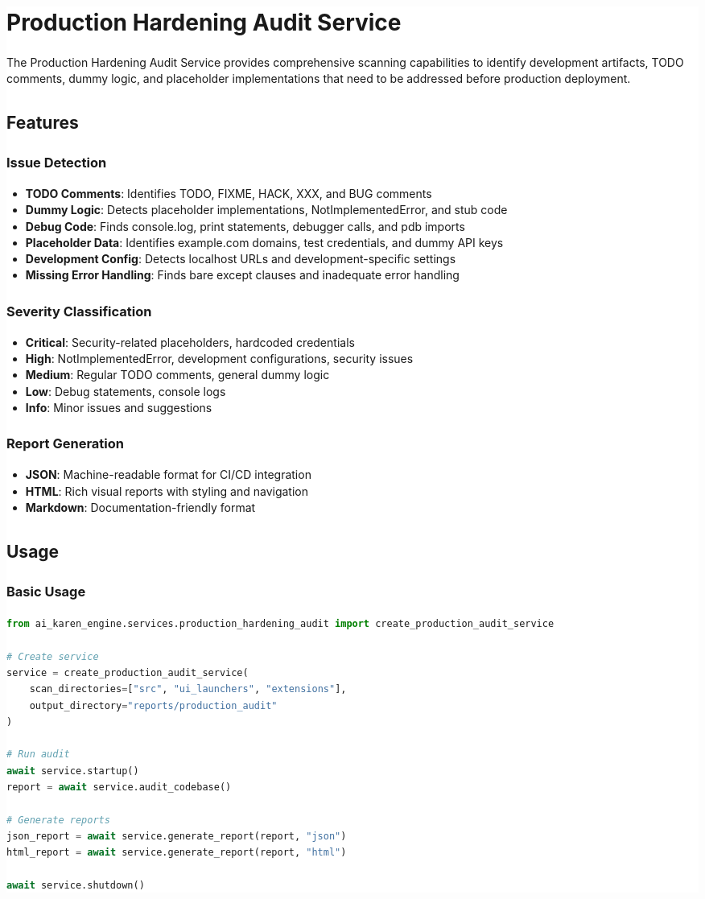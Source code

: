 # Production Hardening Audit Service

The Production Hardening Audit Service provides comprehensive scanning capabilities to identify development artifacts, TODO comments, dummy logic, and placeholder implementations that need to be addressed before production deployment.

## Features

### Issue Detection
- **TODO Comments**: Identifies TODO, FIXME, HACK, XXX, and BUG comments
- **Dummy Logic**: Detects placeholder implementations, NotImplementedError, and stub code
- **Debug Code**: Finds console.log, print statements, debugger calls, and pdb imports
- **Placeholder Data**: Identifies example.com domains, test credentials, and dummy API keys
- **Development Config**: Detects localhost URLs and development-specific settings
- **Missing Error Handling**: Finds bare except clauses and inadequate error handling

### Severity Classification
- **Critical**: Security-related placeholders, hardcoded credentials
- **High**: NotImplementedError, development configurations, security issues
- **Medium**: Regular TODO comments, general dummy logic
- **Low**: Debug statements, console logs
- **Info**: Minor issues and suggestions

### Report Generation
- **JSON**: Machine-readable format for CI/CD integration
- **HTML**: Rich visual reports with styling and navigation
- **Markdown**: Documentation-friendly format

## Usage

### Basic Usage

```python
from ai_karen_engine.services.production_hardening_audit import create_production_audit_service

# Create service
service = create_production_audit_service(
    scan_directories=["src", "ui_launchers", "extensions"],
    output_directory="reports/production_audit"
)

# Run audit
await service.startup()
report = await service.audit_codebase()

# Generate reports
json_report = await service.generate_report(report, "json")
html_report = await service.generate_report(report, "html")

await service.shutdown()
```
